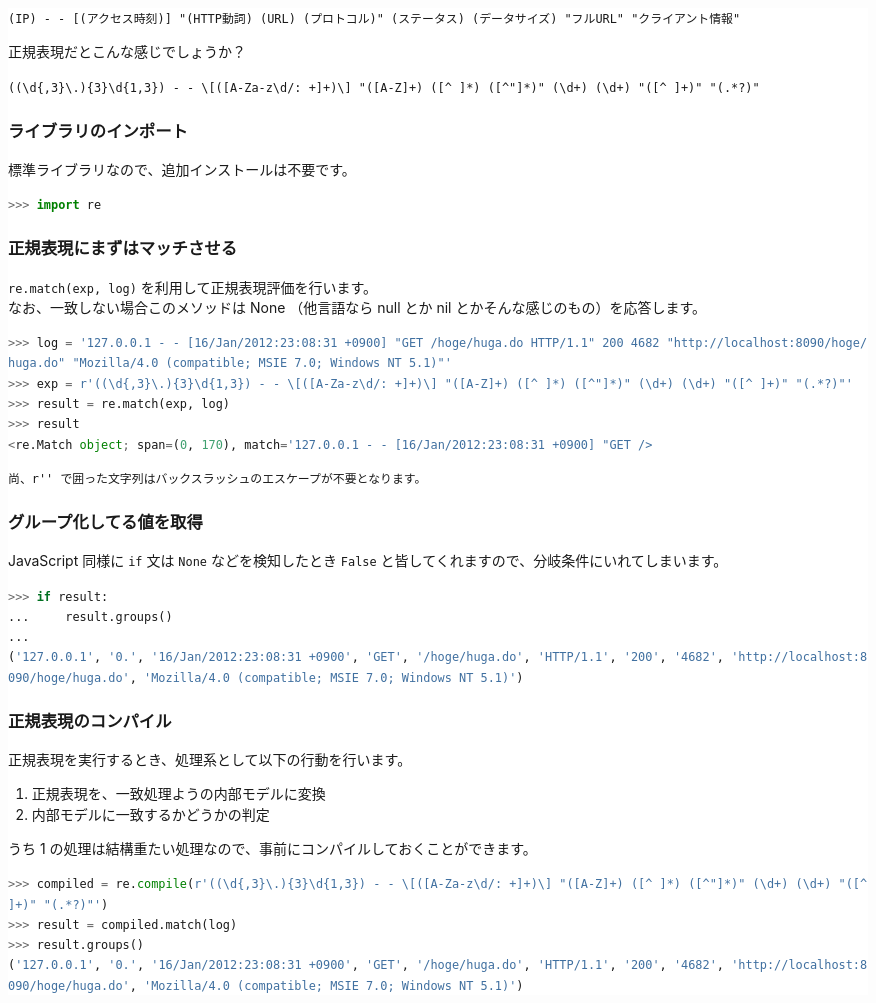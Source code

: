 `(IP) - - [(アクセス時刻)] "(HTTP動詞) (URL) (プロトコル)" (ステータス) (データサイズ) "フルURL" "クライアント情報"`

正規表現だとこんな感じでしょうか？

`((\d{,3}\.){3}\d{1,3}) - - \[([A-Za-z\d/: +]+)\] "([A-Z]+) ([^ ]*) ([^"]*)" (\d+) (\d+) "([^ ]+)" "(.*?)"`

### ライブラリのインポート

標準ライブラリなので、追加インストールは不要です。

```python
>>> import re
```

### 正規表現にまずはマッチさせる

`re.match(exp, log)` を利用して正規表現評価を行います。  
なお、一致しない場合このメソッドは None （他言語なら null とか nil とかそんな感じのもの）を応答します。

```python
>>> log = '127.0.0.1 - - [16/Jan/2012:23:08:31 +0900] "GET /hoge/huga.do HTTP/1.1" 200 4682 "http://localhost:8090/hoge/huga.do" "Mozilla/4.0 (compatible; MSIE 7.0; Windows NT 5.1)"'
>>> exp = r'((\d{,3}\.){3}\d{1,3}) - - \[([A-Za-z\d/: +]+)\] "([A-Z]+) ([^ ]*) ([^"]*)" (\d+) (\d+) "([^ ]+)" "(.*?)"'
>>> result = re.match(exp, log)
>>> result
<re.Match object; span=(0, 170), match='127.0.0.1 - - [16/Jan/2012:23:08:31 +0900] "GET />
```

    尚、r'' で囲った文字列はバックスラッシュのエスケープが不要となります。

### グループ化してる値を取得

JavaScript 同様に `if` 文は `None` などを検知したとき `False` と皆してくれますので、分岐条件にいれてしまいます。

```python
>>> if result:
...     result.groups()
... 
('127.0.0.1', '0.', '16/Jan/2012:23:08:31 +0900', 'GET', '/hoge/huga.do', 'HTTP/1.1', '200', '4682', 'http://localhost:8090/hoge/huga.do', 'Mozilla/4.0 (compatible; MSIE 7.0; Windows NT 5.1)')
```

### 正規表現のコンパイル

正規表現を実行するとき、処理系として以下の行動を行います。

1. 正規表現を、一致処理ようの内部モデルに変換
2. 内部モデルに一致するかどうかの判定

うち 1 の処理は結構重たい処理なので、事前にコンパイルしておくことができます。

```python
>>> compiled = re.compile(r'((\d{,3}\.){3}\d{1,3}) - - \[([A-Za-z\d/: +]+)\] "([A-Z]+) ([^ ]*) ([^"]*)" (\d+) (\d+) "([^ ]+)" "(.*?)"')
>>> result = compiled.match(log)
>>> result.groups()
('127.0.0.1', '0.', '16/Jan/2012:23:08:31 +0900', 'GET', '/hoge/huga.do', 'HTTP/1.1', '200', '4682', 'http://localhost:8090/hoge/huga.do', 'Mozilla/4.0 (compatible; MSIE 7.0; Windows NT 5.1)')
```
